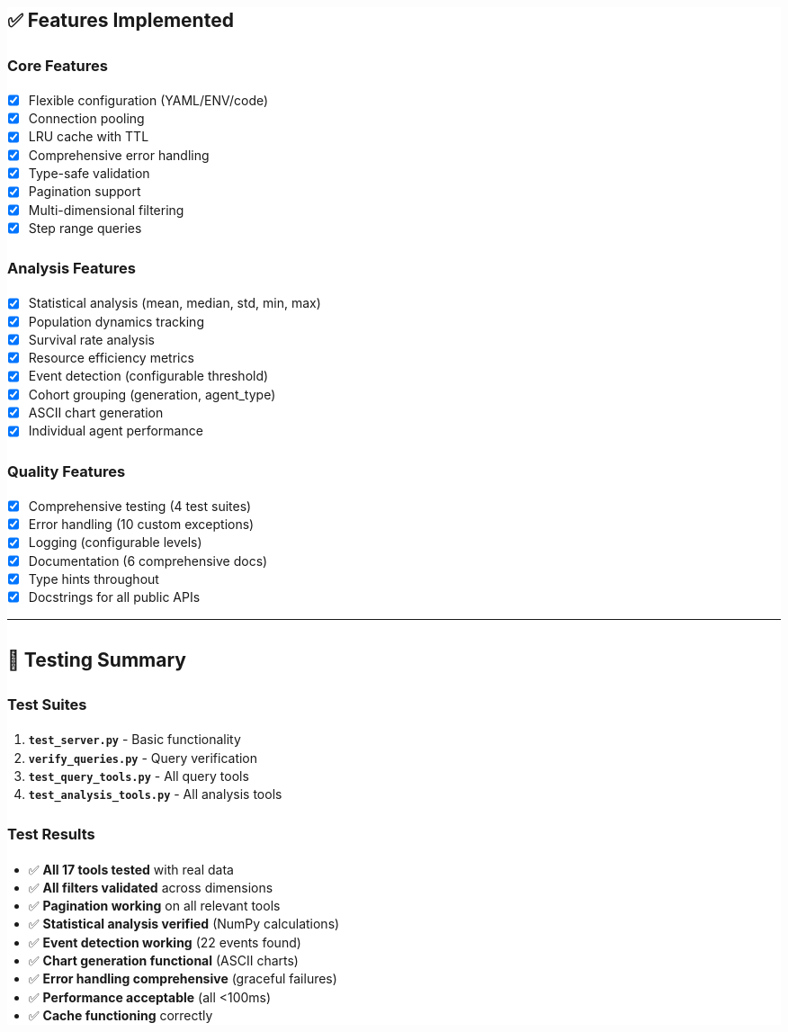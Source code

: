 
## ✅ Features Implemented

### Core Features
- [x] Flexible configuration (YAML/ENV/code)
- [x] Connection pooling
- [x] LRU cache with TTL
- [x] Comprehensive error handling
- [x] Type-safe validation
- [x] Pagination support
- [x] Multi-dimensional filtering
- [x] Step range queries

### Analysis Features
- [x] Statistical analysis (mean, median, std, min, max)
- [x] Population dynamics tracking
- [x] Survival rate analysis
- [x] Resource efficiency metrics
- [x] Event detection (configurable threshold)
- [x] Cohort grouping (generation, agent_type)
- [x] ASCII chart generation
- [x] Individual agent performance

### Quality Features
- [x] Comprehensive testing (4 test suites)
- [x] Error handling (10 custom exceptions)
- [x] Logging (configurable levels)
- [x] Documentation (6 comprehensive docs)
- [x] Type hints throughout
- [x] Docstrings for all public APIs

---

## 🧪 Testing Summary

### Test Suites
1. **`test_server.py`** - Basic functionality
2. **`verify_queries.py`** - Query verification
3. **`test_query_tools.py`** - All query tools
4. **`test_analysis_tools.py`** - All analysis tools

### Test Results
- ✅ **All 17 tools tested** with real data
- ✅ **All filters validated** across dimensions
- ✅ **Pagination working** on all relevant tools
- ✅ **Statistical analysis verified** (NumPy calculations)
- ✅ **Event detection working** (22 events found)
- ✅ **Chart generation functional** (ASCII charts)
- ✅ **Error handling comprehensive** (graceful failures)
- ✅ **Performance acceptable** (all <100ms)
- ✅ **Cache functioning** correctly
